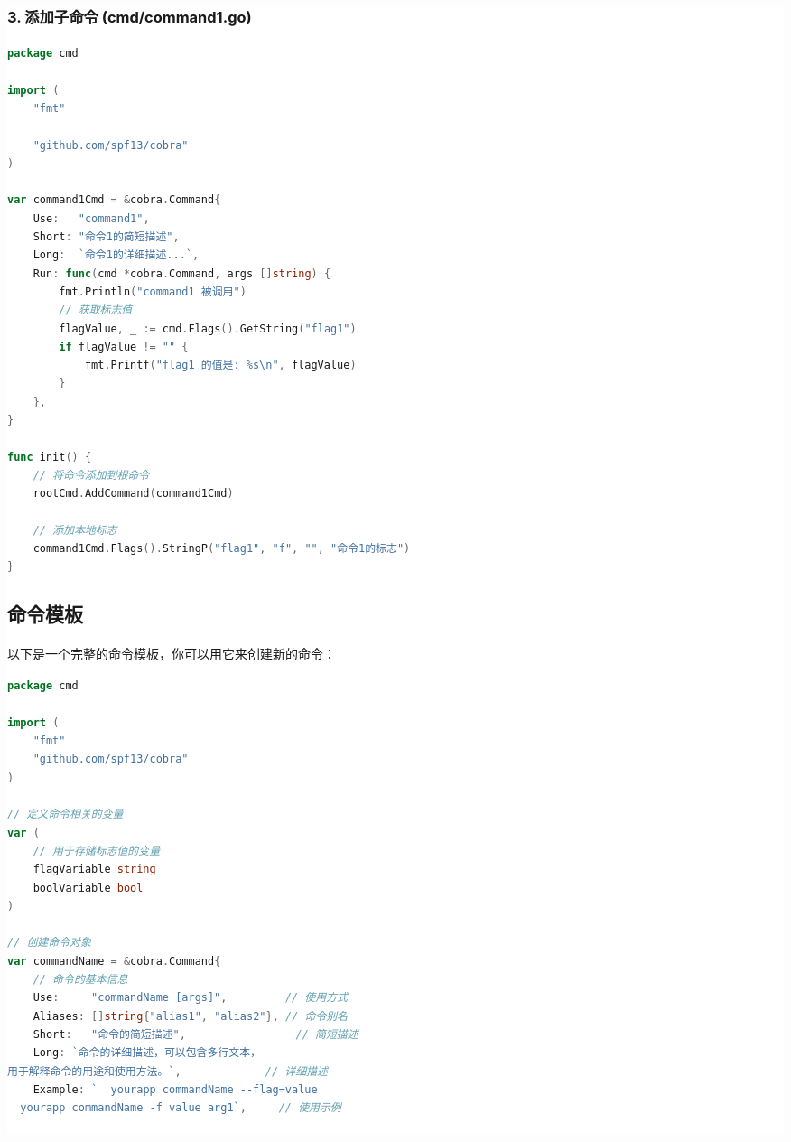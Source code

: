 ### 3. 添加子命令 (cmd/command1.go)

```go
package cmd

import (
	"fmt"

	"github.com/spf13/cobra"
)

var command1Cmd = &cobra.Command{
	Use:   "command1",
	Short: "命令1的简短描述",
	Long:  `命令1的详细描述...`,
	Run: func(cmd *cobra.Command, args []string) {
		fmt.Println("command1 被调用")
		// 获取标志值
		flagValue, _ := cmd.Flags().GetString("flag1")
		if flagValue != "" {
			fmt.Printf("flag1 的值是: %s\n", flagValue)
		}
	},
}

func init() {
	// 将命令添加到根命令
	rootCmd.AddCommand(command1Cmd)
	
	// 添加本地标志
	command1Cmd.Flags().StringP("flag1", "f", "", "命令1的标志")
}
```

## 命令模板

以下是一个完整的命令模板，你可以用它来创建新的命令：

```go
package cmd

import (
	"fmt"
	"github.com/spf13/cobra"
)

// 定义命令相关的变量
var (
	// 用于存储标志值的变量
	flagVariable string
	boolVariable bool
)

// 创建命令对象
var commandName = &cobra.Command{
	// 命令的基本信息
	Use:     "commandName [args]",         // 使用方式
	Aliases: []string{"alias1", "alias2"}, // 命令别名
	Short:   "命令的简短描述",                 // 简短描述
	Long: `命令的详细描述，可以包含多行文本，
用于解释命令的用途和使用方法。`,             // 详细描述
	Example: `  yourapp commandName --flag=value
  yourapp commandName -f value arg1`,     // 使用示例
	
```